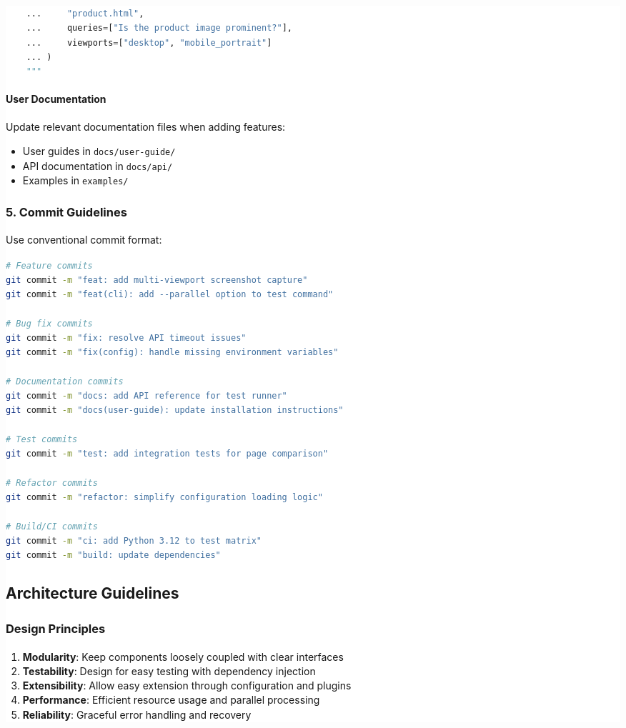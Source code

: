 ```python
    ...     "product.html",
    ...     queries=["Is the product image prominent?"],
    ...     viewports=["desktop", "mobile_portrait"]
    ... )
    """
```

#### User Documentation

Update relevant documentation files when adding features:
- User guides in `docs/user-guide/`
- API documentation in `docs/api/`
- Examples in `examples/`

### 5. Commit Guidelines

Use conventional commit format:

```bash
# Feature commits
git commit -m "feat: add multi-viewport screenshot capture"
git commit -m "feat(cli): add --parallel option to test command"

# Bug fix commits
git commit -m "fix: resolve API timeout issues"
git commit -m "fix(config): handle missing environment variables"

# Documentation commits
git commit -m "docs: add API reference for test runner"
git commit -m "docs(user-guide): update installation instructions"

# Test commits
git commit -m "test: add integration tests for page comparison"

# Refactor commits
git commit -m "refactor: simplify configuration loading logic"

# Build/CI commits
git commit -m "ci: add Python 3.12 to test matrix"
git commit -m "build: update dependencies"
```

## Architecture Guidelines

### Design Principles

1. **Modularity**: Keep components loosely coupled with clear interfaces
2. **Testability**: Design for easy testing with dependency injection
3. **Extensibility**: Allow easy extension through configuration and plugins
4. **Performance**: Efficient resource usage and parallel processing
5. **Reliability**: Graceful error handling and recovery
